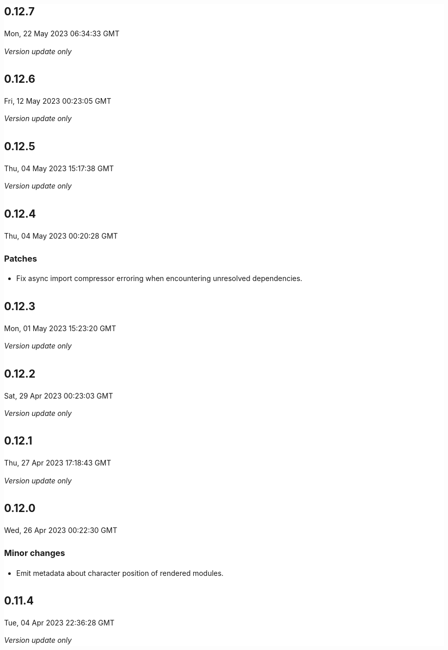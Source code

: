 ## 0.12.7
Mon, 22 May 2023 06:34:33 GMT

_Version update only_

## 0.12.6
Fri, 12 May 2023 00:23:05 GMT

_Version update only_

## 0.12.5
Thu, 04 May 2023 15:17:38 GMT

_Version update only_

## 0.12.4
Thu, 04 May 2023 00:20:28 GMT

### Patches

- Fix async import compressor erroring when encountering unresolved dependencies.

## 0.12.3
Mon, 01 May 2023 15:23:20 GMT

_Version update only_

## 0.12.2
Sat, 29 Apr 2023 00:23:03 GMT

_Version update only_

## 0.12.1
Thu, 27 Apr 2023 17:18:43 GMT

_Version update only_

## 0.12.0
Wed, 26 Apr 2023 00:22:30 GMT

### Minor changes

- Emit metadata about character position of rendered modules.

## 0.11.4
Tue, 04 Apr 2023 22:36:28 GMT

_Version update only_

